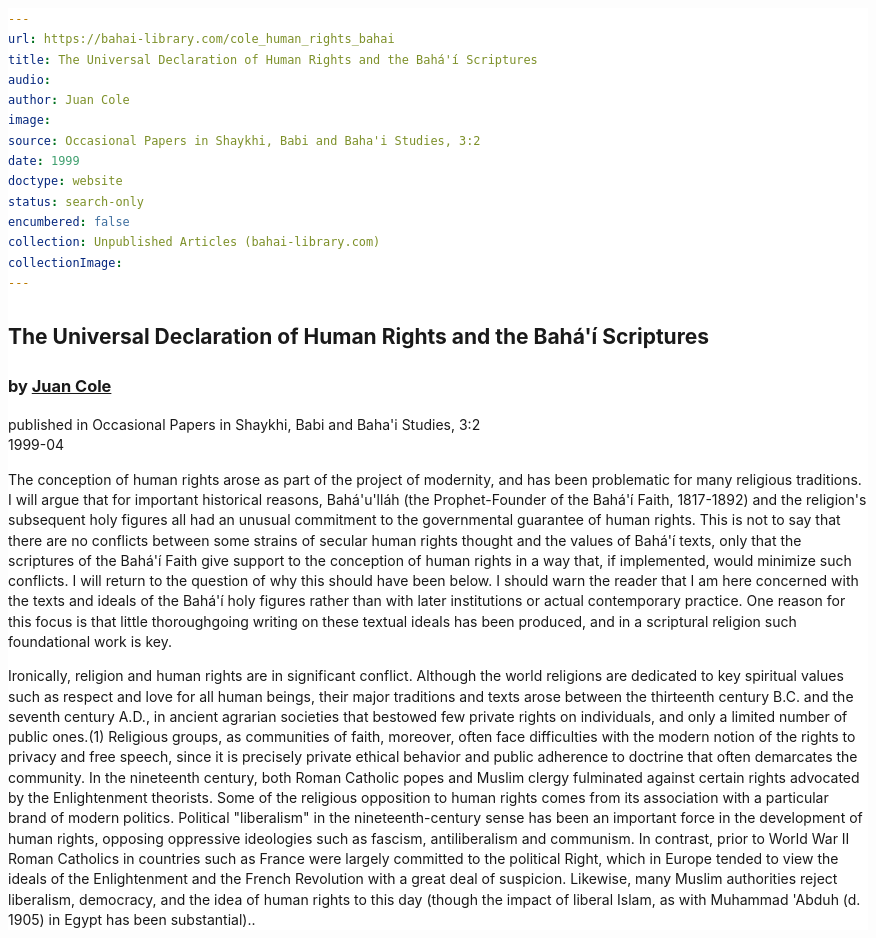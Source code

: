 ```yaml
---
url: https://bahai-library.com/cole_human_rights_bahai
title: The Universal Declaration of Human Rights and the Bahá'í Scriptures
audio: 
author: Juan Cole
image: 
source: Occasional Papers in Shaykhi, Babi and Baha'i Studies, 3:2
date: 1999
doctype: website
status: search-only
encumbered: false
collection: Unpublished Articles (bahai-library.com)
collectionImage: 
---
```



## The Universal Declaration of Human Rights and the Bahá'í Scriptures

### by [Juan Cole](https://bahai-library.com/author/Juan+Cole)

published in Occasional Papers in Shaykhi, Babi and Baha'i Studies, 3:2  
1999-04


The conception of human rights arose as part of the project of modernity, and has been problematic for many religious traditions. I will argue that for important historical reasons, Bahá'u'lláh (the Prophet-Founder of the Bahá'í Faith, 1817-1892) and the religion's subsequent holy figures all had an unusual commitment to the governmental guarantee of human rights. This is not to say that there are no conflicts between some strains of secular human rights thought and the values of Bahá'í texts, only that the scriptures of the Bahá'í Faith give support to the conception of human rights in a way that, if implemented, would minimize such conflicts. I will return to the question of why this should have been below. I should warn the reader that I am here concerned with the texts and ideals of the Bahá'í holy figures rather than with later institutions or actual contemporary practice. One reason for this focus is that little thoroughgoing writing on these textual ideals has been produced, and in a scriptural religion such foundational work is key.

Ironically, religion and human rights are in significant conflict. Although the world religions are dedicated to key spiritual values such as respect and love for all human beings, their major traditions and texts arose between the thirteenth century B.C. and the seventh century A.D., in ancient agrarian societies that bestowed few private rights on individuals, and only a limited number of public ones.(1) Religious groups, as communities of faith, moreover, often face difficulties with the modern notion of the rights to privacy and free speech, since it is precisely private ethical behavior and public adherence to doctrine that often demarcates the community. In the nineteenth century, both Roman Catholic popes and Muslim clergy fulminated against certain rights advocated by the Enlightenment theorists. Some of the religious opposition to human rights comes from its association with a particular brand of modern politics. Political "liberalism" in the nineteenth-century sense has been an important force in the development of human rights, opposing oppressive ideologies such as fascism, antiliberalism and communism. In contrast, prior to World War II Roman Catholics in countries such as France were largely committed to the political Right, which in Europe tended to view the ideals of the Enlightenment and the French Revolution with a great deal of suspicion. Likewise, many Muslim authorities reject liberalism, democracy, and the idea of human rights to this day (though the impact of liberal Islam, as with Muhammad 'Abduh (d. 1905) in Egypt has been substantial)..
